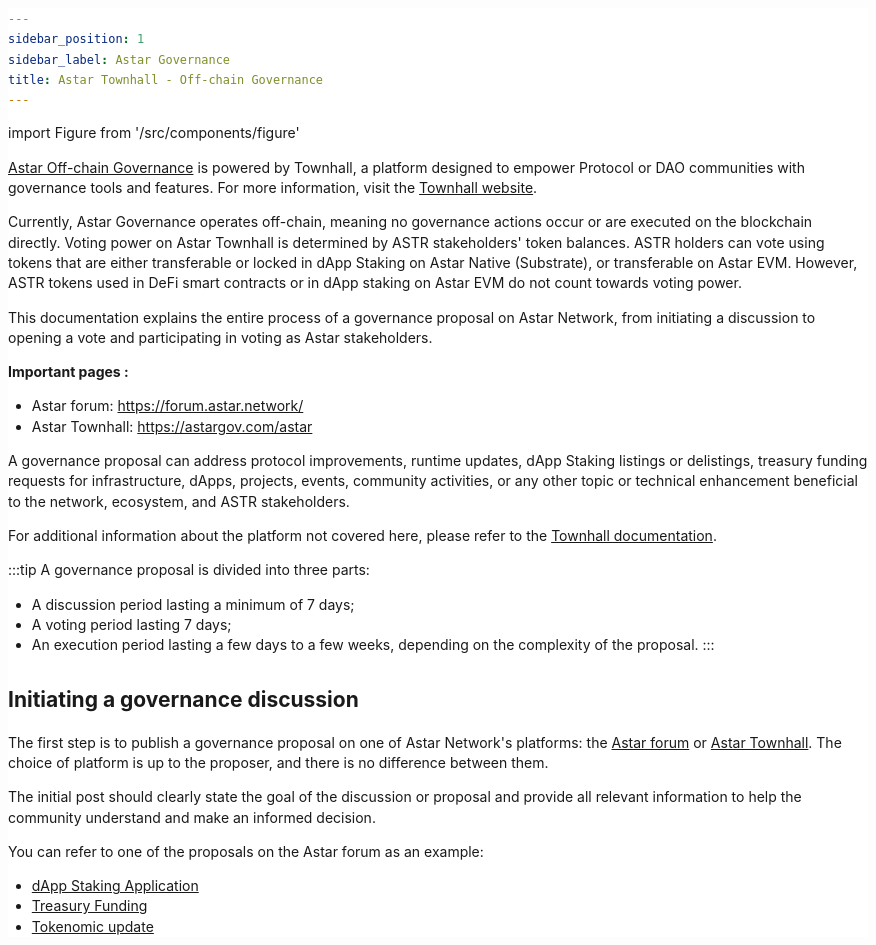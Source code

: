 ```yaml
---
sidebar_position: 1
sidebar_label: Astar Governance
title: Astar Townhall - Off-chain Governance
---
```

import Figure from '/src/components/figure'

[Astar Off-chain Governance](https://astargov.com/astar) is powered by Townhall, a platform designed to empower Protocol or DAO communities with governance tools and features. For more information, visit the [Townhall website](https://polkadot.townhallgov.com/).

Currently, Astar Governance operates off-chain, meaning no governance actions occur or are executed on the blockchain directly. Voting power on Astar Townhall is determined by ASTR stakeholders' token balances. ASTR holders can vote using tokens that are either transferable or locked in dApp Staking on Astar Native (Substrate), or transferable on Astar EVM. However, ASTR tokens used in DeFi smart contracts or in dApp staking on Astar EVM do not count towards voting power.

This documentation explains the entire process of a governance proposal on Astar Network, from initiating a discussion to opening a vote and participating in voting as Astar stakeholders.

**Important pages :**

- Astar forum: https://forum.astar.network/
- Astar Townhall: https://astargov.com/astar

A governance proposal can address protocol improvements, runtime updates, dApp Staking listings or delistings, treasury funding requests for infrastructure, dApps, projects, events, community activities, or any other topic or technical enhancement beneficial to the network, ecosystem, and ASTR stakeholders.

For additional information about the platform not covered here, please refer to the [Townhall documentation](https://docs.townhallgov.com/townhall).

:::tip
A governance proposal is divided into three parts:

- A discussion period lasting a minimum of 7 days;
- A voting period lasting 7 days;
- An execution period lasting a few days to a few weeks, depending on the complexity of the proposal.
:::

## Initiating a governance discussion

The first step is to publish a governance proposal on one of Astar Network's platforms: the [Astar forum](https://forum.astar.network/) or [Astar Townhall](https://astargov.com/astar). The choice of platform is up to the proposer, and there is no difference between them.

The initial post should clearly state the goal of the discussion or proposal and provide all relevant information to help the community understand and make an informed decision.

You can refer to one of the proposals on the Astar forum as an example:

- [dApp Staking Application](https://forum.astar.network/t/talisman-dapp-staking-proposal/5747)
- [Treasury Funding](https://forum.astar.network/t/incentives-grant-from-astar-treasury-bringing-bifrost-vdot-to-astar-for-the-dot-unlock/5262)
- [Tokenomic update](https://forum.astar.network/t/astar-foundation-burning-proposal-of-5-of-astar-genesis-allocation/6923)
